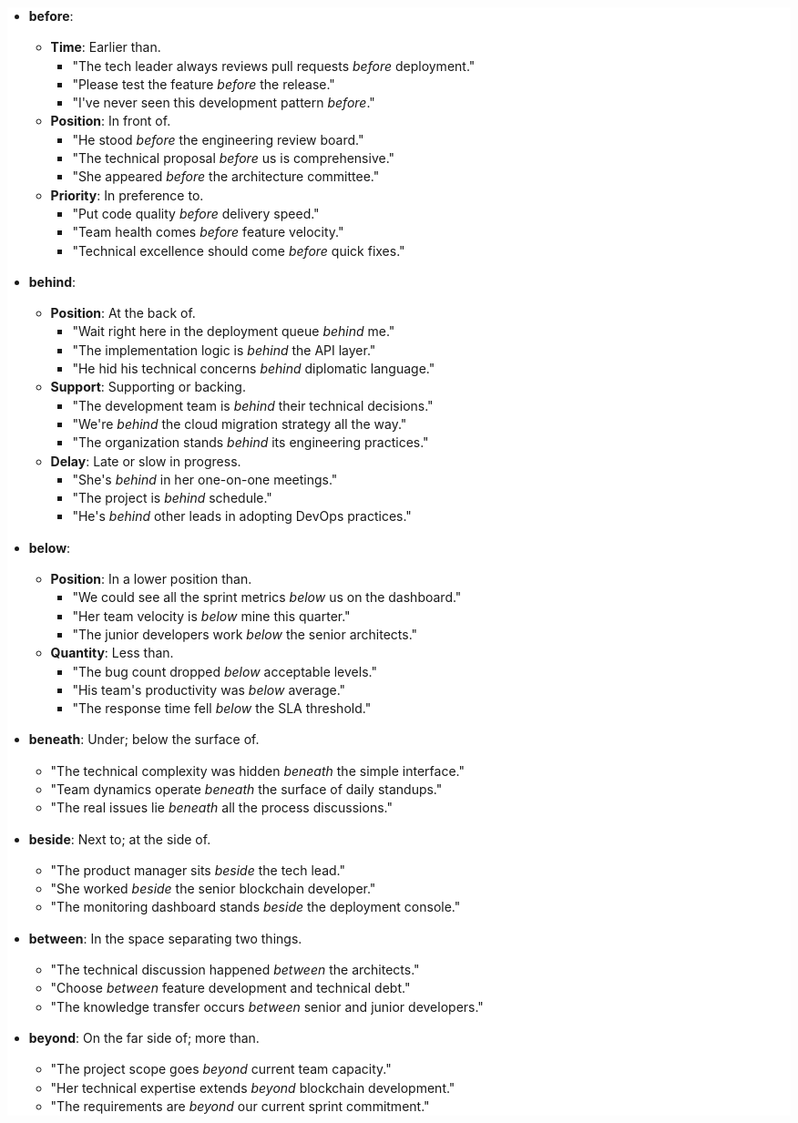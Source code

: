 -   **before**: 
    -   **Time**: Earlier than.
        -   "The tech leader always reviews pull requests *before* deployment."
        -   "Please test the feature *before* the release."
        -   "I've never seen this development pattern *before*."
    -   **Position**: In front of.
        -   "He stood *before* the engineering review board."
        -   "The technical proposal *before* us is comprehensive."
        -   "She appeared *before* the architecture committee."
    -   **Priority**: In preference to.
        -   "Put code quality *before* delivery speed."
        -   "Team health comes *before* feature velocity."
        -   "Technical excellence should come *before* quick fixes."

-   **behind**: 
    -   **Position**: At the back of.
        -   "Wait right here in the deployment queue *behind* me."
        -   "The implementation logic is *behind* the API layer."
        -   "He hid his technical concerns *behind* diplomatic language."
    -   **Support**: Supporting or backing.
        -   "The development team is *behind* their technical decisions."
        -   "We're *behind* the cloud migration strategy all the way."
        -   "The organization stands *behind* its engineering practices."
    -   **Delay**: Late or slow in progress.
        -   "She's *behind* in her one-on-one meetings."
        -   "The project is *behind* schedule."
        -   "He's *behind* other leads in adopting DevOps practices."

-   **below**: 
    -   **Position**: In a lower position than.
        -   "We could see all the sprint metrics *below* us on the dashboard."
        -   "Her team velocity is *below* mine this quarter."
        -   "The junior developers work *below* the senior architects."
    -   **Quantity**: Less than.
        -   "The bug count dropped *below* acceptable levels."
        -   "His team's productivity was *below* average."
        -   "The response time fell *below* the SLA threshold."

-   **beneath**: Under; below the surface of.
    -   "The technical complexity was hidden *beneath* the simple interface."
    -   "Team dynamics operate *beneath* the surface of daily standups."
    -   "The real issues lie *beneath* all the process discussions."

-   **beside**: Next to; at the side of.
    -   "The product manager sits *beside* the tech lead."
    -   "She worked *beside* the senior blockchain developer."
    -   "The monitoring dashboard stands *beside* the deployment console."

-   **between**: In the space separating two things.
    -   "The technical discussion happened *between* the architects."
    -   "Choose *between* feature development and technical debt."
    -   "The knowledge transfer occurs *between* senior and junior developers."

-   **beyond**: On the far side of; more than.
    -   "The project scope goes *beyond* current team capacity."
    -   "Her technical expertise extends *beyond* blockchain development."
    -   "The requirements are *beyond* our current sprint commitment."
